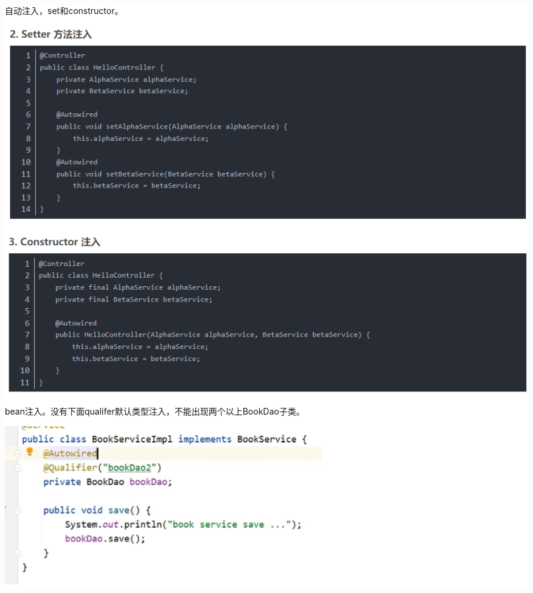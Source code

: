 自动注入，set和constructor。

![image-20241201210906018](./笔记用图/image-20241201210906018.png)

![image-20241201210916245](./笔记用图/image-20241201210916245.png)

bean注入。没有下面qualifer默认类型注入，不能出现两个以上BookDao子类。

![image-20241201201927536](./笔记用图/image-20241201201927536.png)
